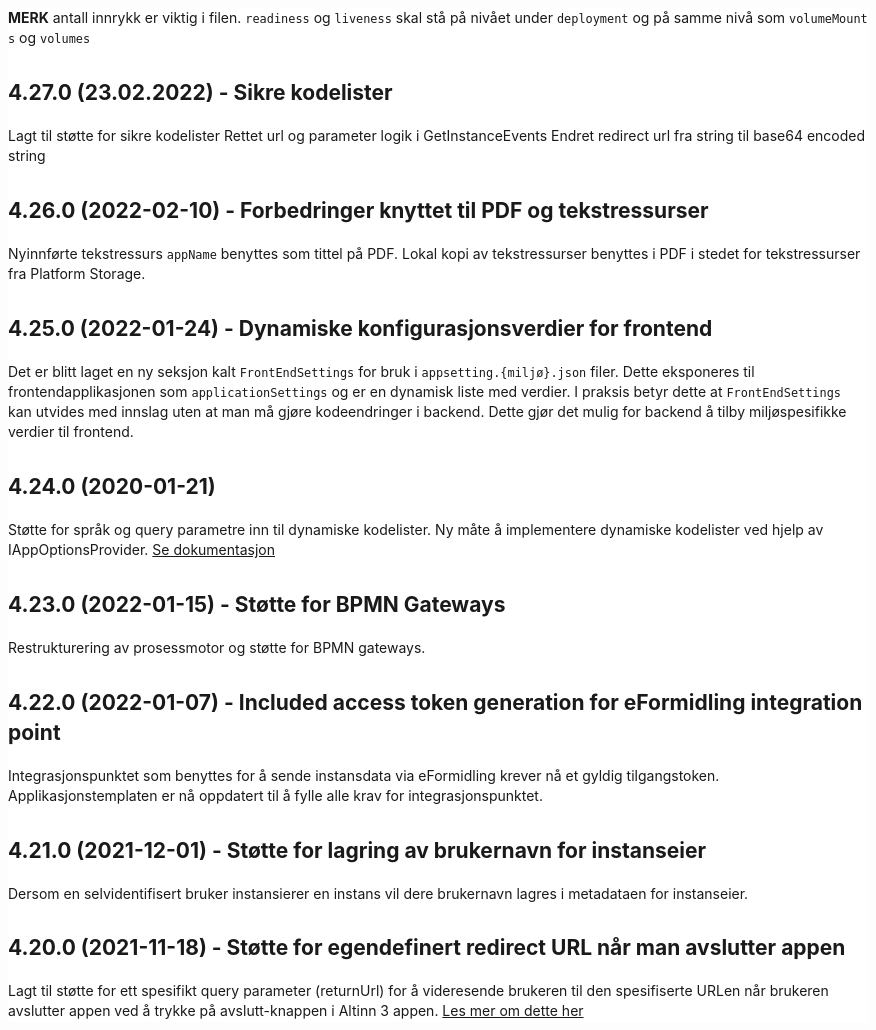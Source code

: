 **MERK** antall innrykk er viktig i filen. `readiness` og `liveness` skal stå på nivået under `deployment` 
og på samme nivå som `volumeMounts` og `volumes`


## 4.27.0 (23.02.2022) - Sikre kodelister
Lagt til støtte for sikre kodelister
Rettet url og parameter logik i GetInstanceEvents
Endret redirect url fra string til base64 encoded string

## 4.26.0 (2022-02-10) - Forbedringer knyttet til PDF og tekstressurser

Nyinnførte tekstressurs `appName`  benyttes som tittel på PDF.
Lokal kopi av tekstressurser benyttes i PDF i stedet for tekstressurser fra Platform Storage. 


## 4.25.0 (2022-01-24) - Dynamiske konfigurasjonsverdier for frontend 
Det er blitt laget en ny seksjon kalt `FrontEndSettings` for bruk i `appsetting.{miljø}.json` filer. Dette eksponeres til frontendapplikasjonen som `applicationSettings` og er en dynamisk liste med verdier. I praksis betyr dette at `FrontEndSettings` kan utvides med innslag uten at man må gjøre kodeendringer i backend. Dette gjør det mulig for backend å tilby miljøspesifikke verdier til frontend.

## 4.24.0 (2020-01-21)

Støtte for språk og query parametre inn til dynamiske kodelister.
Ny måte å implementere dynamiske kodelister ved hjelp av IAppOptionsProvider. [Se dokumentasjon](../../../../../altinn-studio/reference/data/options/)

## 4.23.0 (2022-01-15) - Støtte for BPMN Gateways
Restrukturering av prosessmotor og støtte for BPMN gateways.

## 4.22.0 (2022-01-07) - Included access token generation for eFormidling integration point
Integrasjonspunktet som benyttes for å sende instansdata via eFormidling
krever nå et gyldig tilgangstoken. Applikasjonstemplaten er nå oppdatert til å 
fylle alle krav for integrasjonspunktet.

## 4.21.0 (2021-12-01) - Støtte for lagring av brukernavn for instanseier
Dersom en selvidentifisert bruker instansierer en instans vil dere brukernavn lagres i metadataen for instanseier.

## 4.20.0 (2021-11-18) - Støtte for egendefinert redirect URL når man avslutter appen
Lagt til støtte for ett spesifikt query parameter (returnUrl) for å videresende brukeren til den spesifiserte URLen når
brukeren avslutter appen ved å trykke på avslutt-knappen i Altinn 3 appen.
[Les mer om dette her](../../../../../../../altinn-studio/reference/configuration/queryparameters)   
